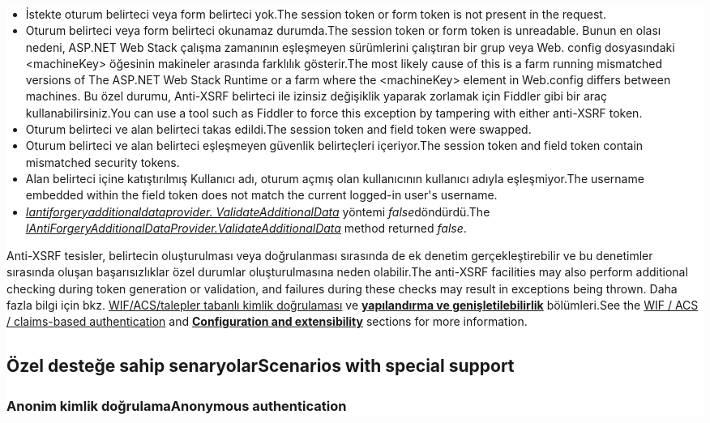 - <span data-ttu-id="4f948-181">İstekte oturum belirteci veya form belirteci yok.</span><span class="sxs-lookup"><span data-stu-id="4f948-181">The session token or form token is not present in the request.</span></span>
- <span data-ttu-id="4f948-182">Oturum belirteci veya form belirteci okunamaz durumda.</span><span class="sxs-lookup"><span data-stu-id="4f948-182">The session token or form token is unreadable.</span></span> <span data-ttu-id="4f948-183">Bunun en olası nedeni, ASP.NET Web Stack çalışma zamanının eşleşmeyen sürümlerini çalıştıran bir grup veya Web. config dosyasındaki &lt;machineKey&gt; öğesinin makineler arasında farklılık gösterir.</span><span class="sxs-lookup"><span data-stu-id="4f948-183">The most likely cause of this is a farm running mismatched versions of The ASP.NET Web Stack Runtime or a farm where the &lt;machineKey&gt; element in Web.config differs between machines.</span></span> <span data-ttu-id="4f948-184">Bu özel durumu, Anti-XSRF belirteci ile izinsiz değişiklik yaparak zorlamak için Fiddler gibi bir araç kullanabilirsiniz.</span><span class="sxs-lookup"><span data-stu-id="4f948-184">You can use a tool such as Fiddler to force this exception by tampering with either anti-XSRF token.</span></span>
- <span data-ttu-id="4f948-185">Oturum belirteci ve alan belirteci takas edildi.</span><span class="sxs-lookup"><span data-stu-id="4f948-185">The session token and field token were swapped.</span></span>
- <span data-ttu-id="4f948-186">Oturum belirteci ve alan belirteci eşleşmeyen güvenlik belirteçleri içeriyor.</span><span class="sxs-lookup"><span data-stu-id="4f948-186">The session token and field token contain mismatched security tokens.</span></span>
- <span data-ttu-id="4f948-187">Alan belirteci içine katıştırılmış Kullanıcı adı, oturum açmış olan kullanıcının kullanıcı adıyla eşleşmiyor.</span><span class="sxs-lookup"><span data-stu-id="4f948-187">The username embedded within the field token does not match the current logged-in user's username.</span></span>
- <span data-ttu-id="4f948-188">*[Iantiforgeryadditionaldataprovider. ValidateAdditionalData](https://msdn.microsoft.com/library/system.web.helpers.iantiforgeryadditionaldataprovider.validateadditionaldata(v=vs.111).aspx)* yöntemi *false*döndürdü.</span><span class="sxs-lookup"><span data-stu-id="4f948-188">The *[IAntiForgeryAdditionalDataProvider.ValidateAdditionalData](https://msdn.microsoft.com/library/system.web.helpers.iantiforgeryadditionaldataprovider.validateadditionaldata(v=vs.111).aspx)* method returned *false*.</span></span>

<span data-ttu-id="4f948-189">Anti-XSRF tesisler, belirtecin oluşturulması veya doğrulanması sırasında de ek denetim gerçekleştirebilir ve bu denetimler sırasında oluşan başarısızlıklar özel durumlar oluşturulmasına neden olabilir.</span><span class="sxs-lookup"><span data-stu-id="4f948-189">The anti-XSRF facilities may also perform additional checking during token generation or validation, and failures during these checks may result in exceptions being thrown.</span></span> <span data-ttu-id="4f948-190">Daha fazla bilgi için bkz. [WIF/ACS/talepler tabanlı kimlik doğrulaması](#_WIF_ACS) ve **[yapılandırma ve genişletilebilirlik](#_Configuration_and_extensibility)** bölümleri.</span><span class="sxs-lookup"><span data-stu-id="4f948-190">See the [WIF / ACS / claims-based authentication](#_WIF_ACS) and **[Configuration and extensibility](#_Configuration_and_extensibility)** sections for more information.</span></span>

<a id="_Scenarios_with_special"></a>

## <a name="scenarios-with-special-support"></a><span data-ttu-id="4f948-191">Özel desteğe sahip senaryolar</span><span class="sxs-lookup"><span data-stu-id="4f948-191">Scenarios with special support</span></span>

### <a name="anonymous-authentication"></a><span data-ttu-id="4f948-192">Anonim kimlik doğrulama</span><span class="sxs-lookup"><span data-stu-id="4f948-192">Anonymous authentication</span></span>
